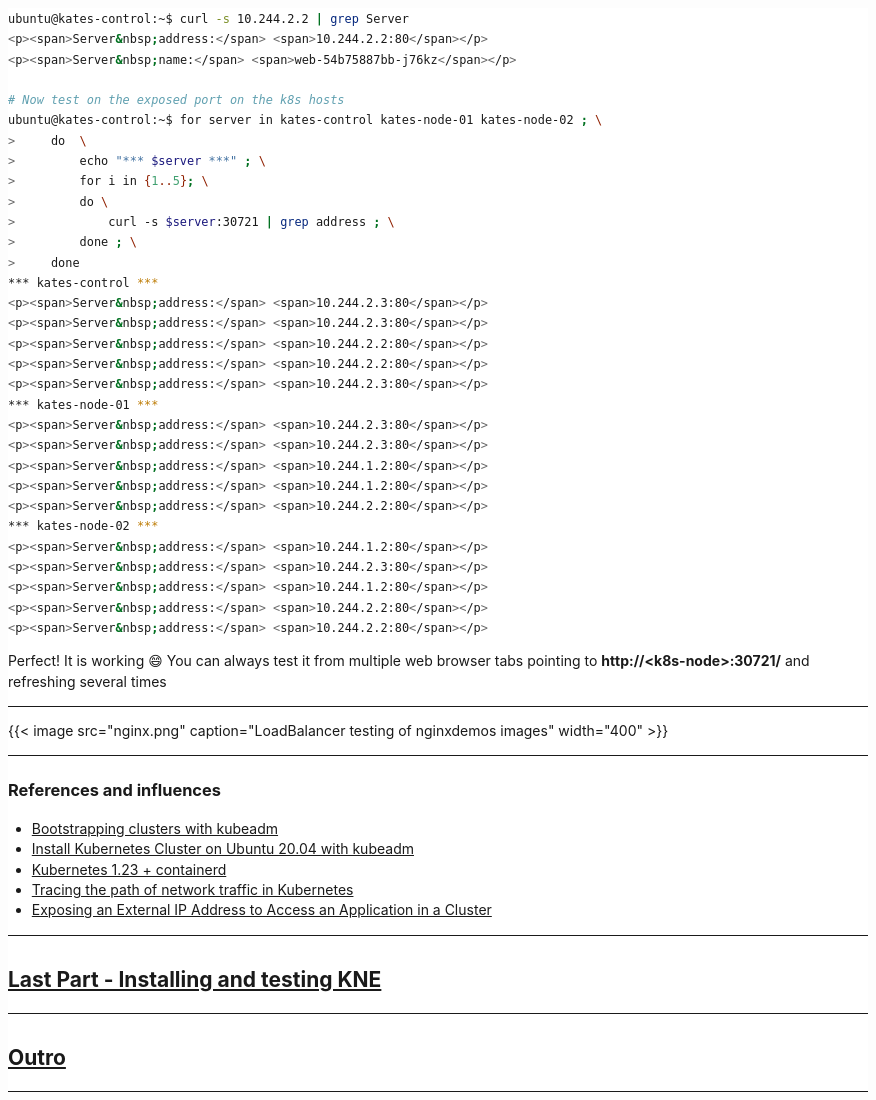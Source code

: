 ```bash {hl_lines=["8-10",28]}
ubuntu@kates-control:~$ curl -s 10.244.2.2 | grep Server
<p><span>Server&nbsp;address:</span> <span>10.244.2.2:80</span></p>
<p><span>Server&nbsp;name:</span> <span>web-54b75887bb-j76kz</span></p>

# Now test on the exposed port on the k8s hosts 
ubuntu@kates-control:~$ for server in kates-control kates-node-01 kates-node-02 ; \
>     do  \
>         echo "*** $server ***" ; \
>         for i in {1..5}; \
>         do \
>             curl -s $server:30721 | grep address ; \
>         done ; \
>     done
*** kates-control ***
<p><span>Server&nbsp;address:</span> <span>10.244.2.3:80</span></p>
<p><span>Server&nbsp;address:</span> <span>10.244.2.3:80</span></p>
<p><span>Server&nbsp;address:</span> <span>10.244.2.2:80</span></p>
<p><span>Server&nbsp;address:</span> <span>10.244.2.2:80</span></p>
<p><span>Server&nbsp;address:</span> <span>10.244.2.3:80</span></p>
*** kates-node-01 ***
<p><span>Server&nbsp;address:</span> <span>10.244.2.3:80</span></p>
<p><span>Server&nbsp;address:</span> <span>10.244.2.3:80</span></p>
<p><span>Server&nbsp;address:</span> <span>10.244.1.2:80</span></p>
<p><span>Server&nbsp;address:</span> <span>10.244.1.2:80</span></p>
<p><span>Server&nbsp;address:</span> <span>10.244.2.2:80</span></p>
*** kates-node-02 ***
<p><span>Server&nbsp;address:</span> <span>10.244.1.2:80</span></p>
<p><span>Server&nbsp;address:</span> <span>10.244.2.3:80</span></p>
<p><span>Server&nbsp;address:</span> <span>10.244.1.2:80</span></p>
<p><span>Server&nbsp;address:</span> <span>10.244.2.2:80</span></p>
<p><span>Server&nbsp;address:</span> <span>10.244.2.2:80</span></p>
```
Perfect! It is working :smile:
You can always test it from multiple web browser tabs pointing to **http://\<k8s-node\>:30721/** and refreshing several times
___
{{< image src="nginx.png" caption="LoadBalancer testing of nginxdemos images" width="400" >}}

___
### References and influences
 - [Bootstrapping clusters with kubeadm](https://kubernetes.io/docs/setup/production-environment/tools/kubeadm/)
 - [Install Kubernetes Cluster on Ubuntu 20.04 with kubeadm](https://computingforgeeks.com/deploy-kubernetes-cluster-on-ubuntu-with-kubeadm/)
 - [Kubernetes 1.23 + containerd](https://kubesimplify.com/kubernetes-containerd-setup)
 - [Tracing the path of network traffic in Kubernetes](https://learnk8s.io/kubernetes-network-packets)
 - [Exposing an External IP Address to Access an Application in a Cluster](https://kubernetes.io/docs/tutorials/stateless-application/expose-external-ip-address/)
___
## [Last Part - Installing and testing KNE](/posts/kube-my-router-pt3/)
___
## [Outro](/posts/kube-my-router-pt3/#outro)
___
